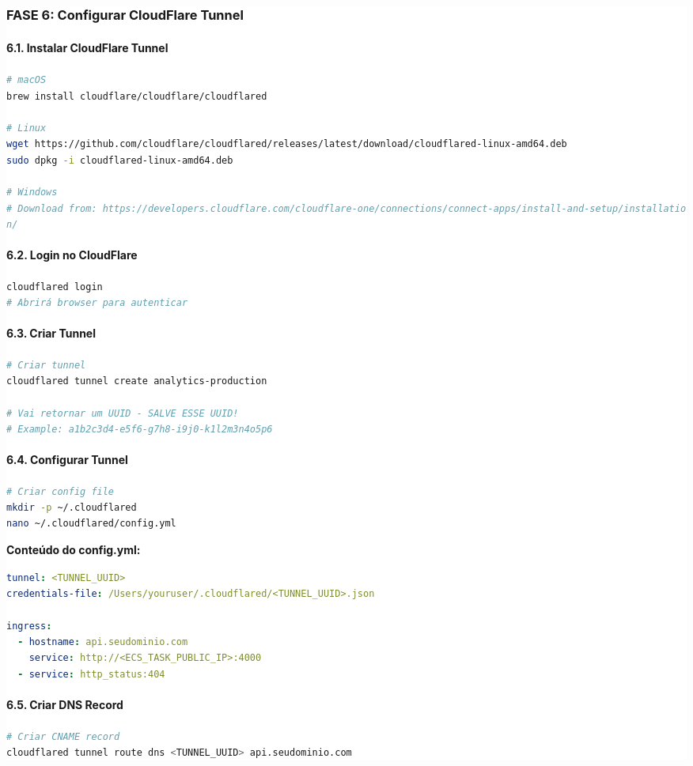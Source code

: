 
### FASE 6: Configurar CloudFlare Tunnel

#### 6.1. Instalar CloudFlare Tunnel
```bash
# macOS
brew install cloudflare/cloudflare/cloudflared

# Linux
wget https://github.com/cloudflare/cloudflared/releases/latest/download/cloudflared-linux-amd64.deb
sudo dpkg -i cloudflared-linux-amd64.deb

# Windows
# Download from: https://developers.cloudflare.com/cloudflare-one/connections/connect-apps/install-and-setup/installation/
```

#### 6.2. Login no CloudFlare
```bash
cloudflared login
# Abrirá browser para autenticar
```

#### 6.3. Criar Tunnel
```bash
# Criar tunnel
cloudflared tunnel create analytics-production

# Vai retornar um UUID - SALVE ESSE UUID!
# Example: a1b2c3d4-e5f6-g7h8-i9j0-k1l2m3n4o5p6
```

#### 6.4. Configurar Tunnel
```bash
# Criar config file
mkdir -p ~/.cloudflared
nano ~/.cloudflared/config.yml
```

**Conteúdo do config.yml:**
```yaml
tunnel: <TUNNEL_UUID>
credentials-file: /Users/youruser/.cloudflared/<TUNNEL_UUID>.json

ingress:
  - hostname: api.seudominio.com
    service: http://<ECS_TASK_PUBLIC_IP>:4000
  - service: http_status:404
```

#### 6.5. Criar DNS Record
```bash
# Criar CNAME record
cloudflared tunnel route dns <TUNNEL_UUID> api.seudominio.com
```
